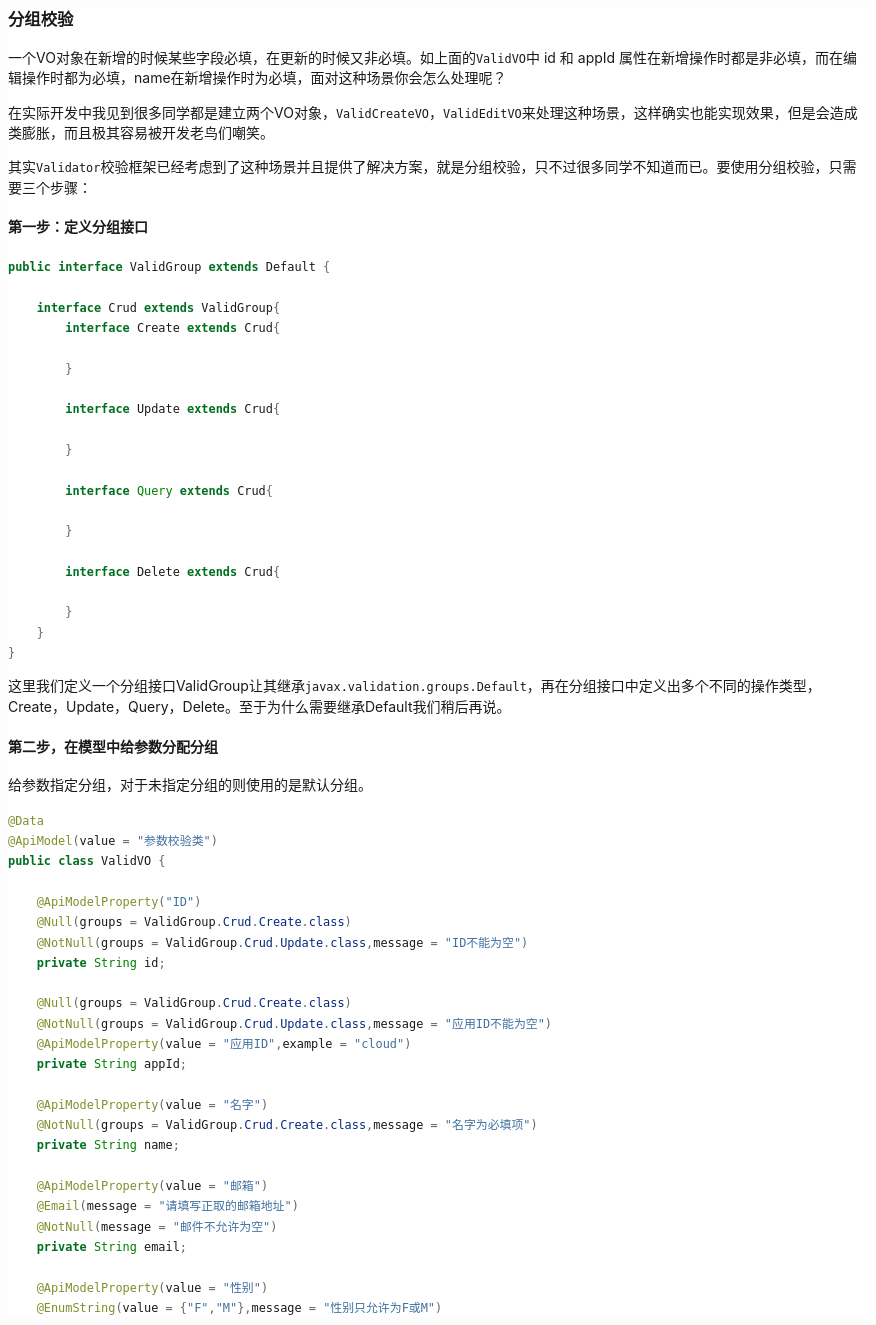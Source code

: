 ### 分组校验

一个VO对象在新增的时候某些字段必填，在更新的时候又非必填。如上面的`ValidVO`中 id 和 appId 属性在新增操作时都是非必填，而在编辑操作时都为必填，name在新增操作时为必填，面对这种场景你会怎么处理呢？

在实际开发中我见到很多同学都是建立两个VO对象，`ValidCreateVO`，`ValidEditVO`来处理这种场景，这样确实也能实现效果，但是会造成类膨胀，而且极其容易被开发老鸟们嘲笑。

其实`Validator`校验框架已经考虑到了这种场景并且提供了解决方案，就是分组校验，只不过很多同学不知道而已。要使用分组校验，只需要三个步骤：

#### 第一步：定义分组接口

```java
public interface ValidGroup extends Default {

    interface Crud extends ValidGroup{
        interface Create extends Crud{

        }

        interface Update extends Crud{

        }

        interface Query extends Crud{

        }

        interface Delete extends Crud{

        }
    }
}
```

这里我们定义一个分组接口ValidGroup让其继承`javax.validation.groups.Default`，再在分组接口中定义出多个不同的操作类型，Create，Update，Query，Delete。至于为什么需要继承Default我们稍后再说。

#### 第二步，在模型中给参数分配分组

给参数指定分组，对于未指定分组的则使用的是默认分组。

```java
@Data
@ApiModel(value = "参数校验类")
public class ValidVO {

    @ApiModelProperty("ID")
    @Null(groups = ValidGroup.Crud.Create.class)
    @NotNull(groups = ValidGroup.Crud.Update.class,message = "ID不能为空")
    private String id;

    @Null(groups = ValidGroup.Crud.Create.class)
    @NotNull(groups = ValidGroup.Crud.Update.class,message = "应用ID不能为空")
    @ApiModelProperty(value = "应用ID",example = "cloud")
    private String appId;

    @ApiModelProperty(value = "名字")
    @NotNull(groups = ValidGroup.Crud.Create.class,message = "名字为必填项")
    private String name;

    @ApiModelProperty(value = "邮箱")
    @Email(message = "请填写正取的邮箱地址")
    @NotNull(message = "邮件不允许为空")
    private String email;

    @ApiModelProperty(value = "性别")
    @EnumString(value = {"F","M"},message = "性别只允许为F或M")
```